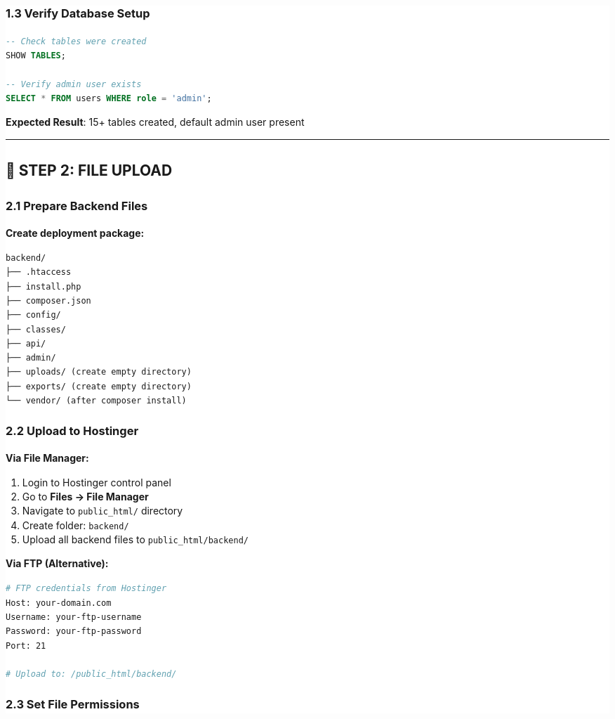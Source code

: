 ### **1.3 Verify Database Setup**
```sql
-- Check tables were created
SHOW TABLES;

-- Verify admin user exists
SELECT * FROM users WHERE role = 'admin';
```

**Expected Result**: 15+ tables created, default admin user present

---

## 📁 STEP 2: FILE UPLOAD

### **2.1 Prepare Backend Files**

**Create deployment package:**
```
backend/
├── .htaccess
├── install.php
├── composer.json
├── config/
├── classes/
├── api/
├── admin/
├── uploads/ (create empty directory)
├── exports/ (create empty directory)
└── vendor/ (after composer install)
```

### **2.2 Upload to Hostinger**

**Via File Manager:**
1. Login to Hostinger control panel
2. Go to **Files → File Manager**
3. Navigate to `public_html/` directory
4. Create folder: `backend/`
5. Upload all backend files to `public_html/backend/`

**Via FTP (Alternative):**
```bash
# FTP credentials from Hostinger
Host: your-domain.com
Username: your-ftp-username
Password: your-ftp-password
Port: 21

# Upload to: /public_html/backend/
```

### **2.3 Set File Permissions**
